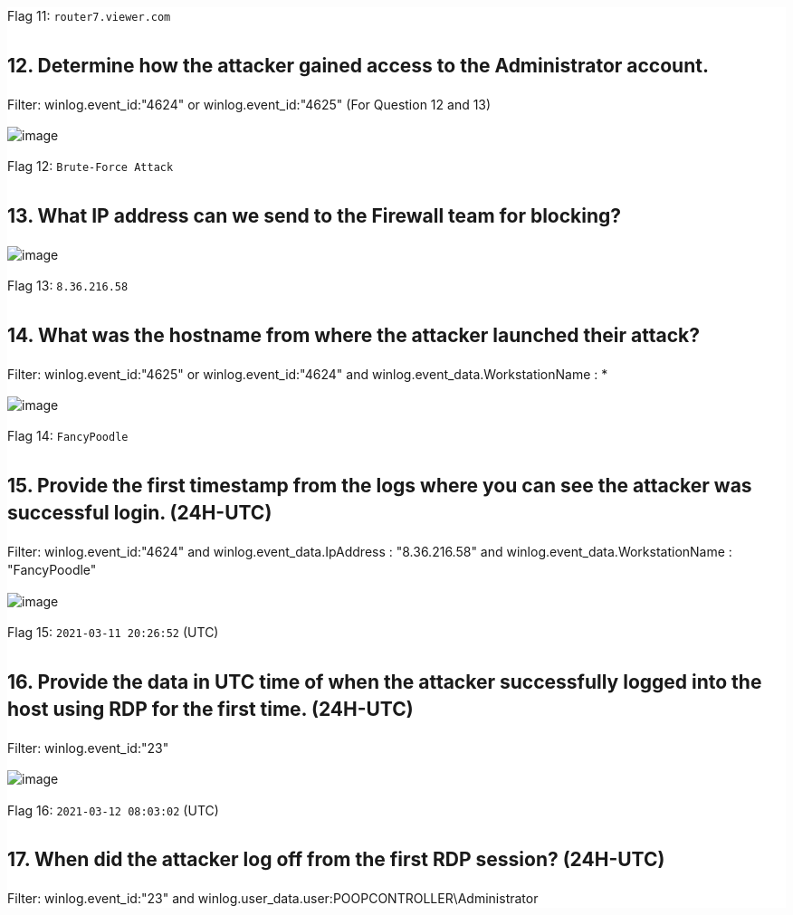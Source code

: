 Flag 11: `router7.viewer.com`

## 12. Determine how the attacker gained access to the Administrator account.

Filter: winlog.event_id:"4624" or winlog.event_id:"4625" (For Question 12 and 13)

![image](https://github.com/LegendofLightning/CyberDefenders/assets/66300601/3ff91b0a-cd6c-4950-90b6-895469a1f6cf)

Flag 12: `Brute-Force Attack`

## 13. What IP address can we send to the Firewall team for blocking?

![image](https://github.com/LegendofLightning/CyberDefenders/assets/66300601/559d282f-f949-42b9-8219-8507c7acddbd)

Flag 13: `8.36.216.58`

## 14. What was the hostname from where the attacker launched their attack?

Filter: winlog.event_id:"4625" or winlog.event_id:"4624" and winlog.event_data.WorkstationName : * 

![image](https://github.com/LegendofLightning/CyberDefenders/assets/66300601/7a311875-04c2-47b3-ae50-77b3077705ae)

Flag 14: `FancyPoodle`

## 15. Provide the first timestamp from the logs where you can see the attacker was successful login. (24H-UTC)

Filter: winlog.event_id:"4624" and winlog.event_data.IpAddress : "8.36.216.58" and winlog.event_data.WorkstationName : "FancyPoodle" 

![image](https://github.com/LegendofLightning/CyberDefenders/assets/66300601/ded1ad72-2a08-41c7-b35f-3bdb670294f5)

Flag 15: `2021-03-11 20:26:52` (UTC)

## 16. Provide the data in UTC time of when the attacker successfully logged into the host using RDP for the first time. (24H-UTC)

Filter: winlog.event_id:"23"

![image](https://github.com/LegendofLightning/CyberDefenders/assets/66300601/aad1ffd0-e53c-404e-9e6a-2a33447e9836)

Flag 16: `2021-03-12 08:03:02` (UTC)

## 17. When did the attacker log off from the first RDP session? (24H-UTC)

Filter: winlog.event_id:"23" and winlog.user_data.user:POOPCONTROLLER\Administrator
